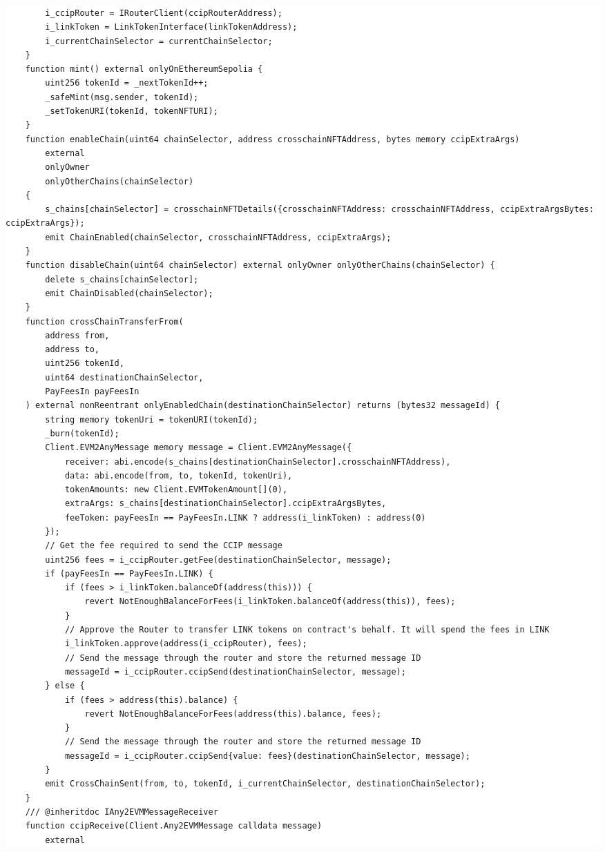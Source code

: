 ```solidity
        i_ccipRouter = IRouterClient(ccipRouterAddress);
        i_linkToken = LinkTokenInterface(linkTokenAddress);
        i_currentChainSelector = currentChainSelector;
    }
    function mint() external onlyOnEthereumSepolia {
        uint256 tokenId = _nextTokenId++;
        _safeMint(msg.sender, tokenId);
        _setTokenURI(tokenId, tokenNFTURI);
    }
    function enableChain(uint64 chainSelector, address crosschainNFTAddress, bytes memory ccipExtraArgs)
        external
        onlyOwner
        onlyOtherChains(chainSelector)
    {
        s_chains[chainSelector] = crosschainNFTDetails({crosschainNFTAddress: crosschainNFTAddress, ccipExtraArgsBytes: ccipExtraArgs});
        emit ChainEnabled(chainSelector, crosschainNFTAddress, ccipExtraArgs);
    }
    function disableChain(uint64 chainSelector) external onlyOwner onlyOtherChains(chainSelector) {
        delete s_chains[chainSelector];
        emit ChainDisabled(chainSelector);
    }
    function crossChainTransferFrom(
        address from,
        address to,
        uint256 tokenId,
        uint64 destinationChainSelector,
        PayFeesIn payFeesIn
    ) external nonReentrant onlyEnabledChain(destinationChainSelector) returns (bytes32 messageId) {
        string memory tokenUri = tokenURI(tokenId);
        _burn(tokenId);
        Client.EVM2AnyMessage memory message = Client.EVM2AnyMessage({
            receiver: abi.encode(s_chains[destinationChainSelector].crosschainNFTAddress),
            data: abi.encode(from, to, tokenId, tokenUri),
            tokenAmounts: new Client.EVMTokenAmount[](0),
            extraArgs: s_chains[destinationChainSelector].ccipExtraArgsBytes,
            feeToken: payFeesIn == PayFeesIn.LINK ? address(i_linkToken) : address(0)
        });
        // Get the fee required to send the CCIP message
        uint256 fees = i_ccipRouter.getFee(destinationChainSelector, message);
        if (payFeesIn == PayFeesIn.LINK) {
            if (fees > i_linkToken.balanceOf(address(this))) {
                revert NotEnoughBalanceForFees(i_linkToken.balanceOf(address(this)), fees);
            }
            // Approve the Router to transfer LINK tokens on contract's behalf. It will spend the fees in LINK
            i_linkToken.approve(address(i_ccipRouter), fees);
            // Send the message through the router and store the returned message ID
            messageId = i_ccipRouter.ccipSend(destinationChainSelector, message);
        } else {
            if (fees > address(this).balance) {
                revert NotEnoughBalanceForFees(address(this).balance, fees);
            }
            // Send the message through the router and store the returned message ID
            messageId = i_ccipRouter.ccipSend{value: fees}(destinationChainSelector, message);
        }
        emit CrossChainSent(from, to, tokenId, i_currentChainSelector, destinationChainSelector);
    }
    /// @inheritdoc IAny2EVMMessageReceiver
    function ccipReceive(Client.Any2EVMMessage calldata message)
        external
```